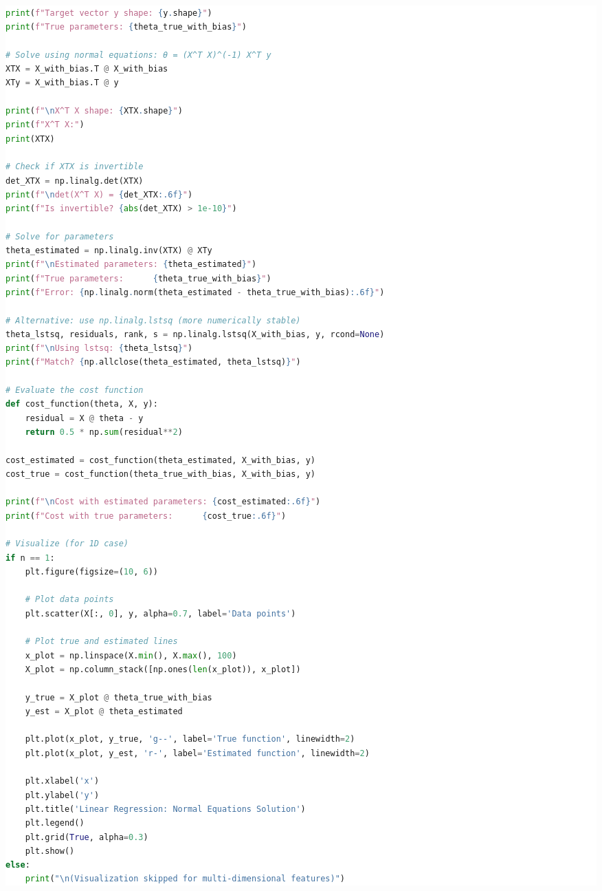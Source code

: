 ```python
print(f"Target vector y shape: {y.shape}")
print(f"True parameters: {theta_true_with_bias}")

# Solve using normal equations: θ = (X^T X)^(-1) X^T y
XTX = X_with_bias.T @ X_with_bias
XTy = X_with_bias.T @ y

print(f"\nX^T X shape: {XTX.shape}")
print(f"X^T X:")
print(XTX)

# Check if XTX is invertible
det_XTX = np.linalg.det(XTX)
print(f"\ndet(X^T X) = {det_XTX:.6f}")
print(f"Is invertible? {abs(det_XTX) > 1e-10}")

# Solve for parameters
theta_estimated = np.linalg.inv(XTX) @ XTy
print(f"\nEstimated parameters: {theta_estimated}")
print(f"True parameters:      {theta_true_with_bias}")
print(f"Error: {np.linalg.norm(theta_estimated - theta_true_with_bias):.6f}")

# Alternative: use np.linalg.lstsq (more numerically stable)
theta_lstsq, residuals, rank, s = np.linalg.lstsq(X_with_bias, y, rcond=None)
print(f"\nUsing lstsq: {theta_lstsq}")
print(f"Match? {np.allclose(theta_estimated, theta_lstsq)}")

# Evaluate the cost function
def cost_function(theta, X, y):
    residual = X @ theta - y
    return 0.5 * np.sum(residual**2)

cost_estimated = cost_function(theta_estimated, X_with_bias, y)
cost_true = cost_function(theta_true_with_bias, X_with_bias, y)

print(f"\nCost with estimated parameters: {cost_estimated:.6f}")
print(f"Cost with true parameters:      {cost_true:.6f}")

# Visualize (for 1D case)
if n == 1:
    plt.figure(figsize=(10, 6))
    
    # Plot data points
    plt.scatter(X[:, 0], y, alpha=0.7, label='Data points')
    
    # Plot true and estimated lines
    x_plot = np.linspace(X.min(), X.max(), 100)
    X_plot = np.column_stack([np.ones(len(x_plot)), x_plot])
    
    y_true = X_plot @ theta_true_with_bias
    y_est = X_plot @ theta_estimated
    
    plt.plot(x_plot, y_true, 'g--', label='True function', linewidth=2)
    plt.plot(x_plot, y_est, 'r-', label='Estimated function', linewidth=2)
    
    plt.xlabel('x')
    plt.ylabel('y')
    plt.title('Linear Regression: Normal Equations Solution')
    plt.legend()
    plt.grid(True, alpha=0.3)
    plt.show()
else:
    print("\n(Visualization skipped for multi-dimensional features)")
```